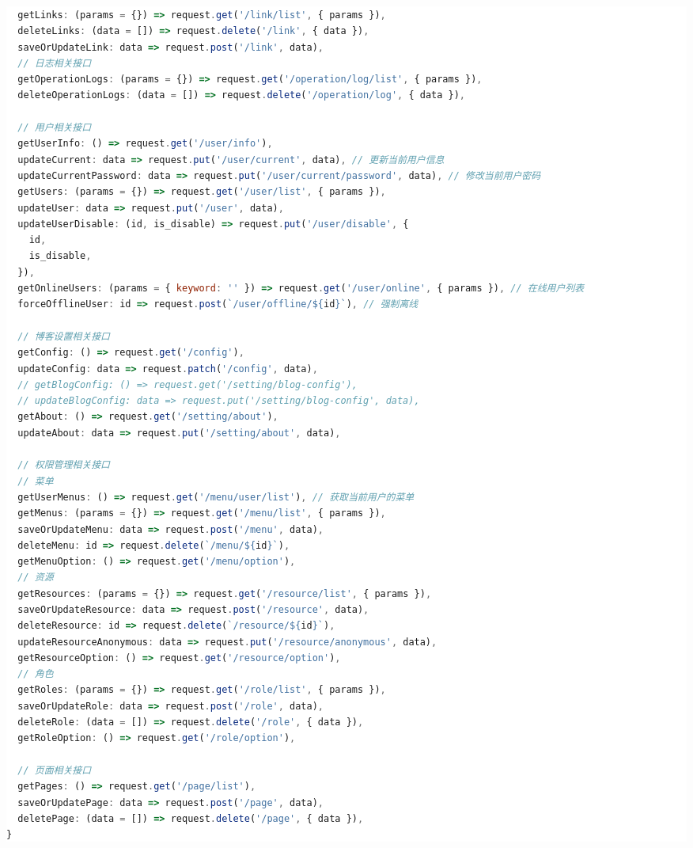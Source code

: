 ```javascript
  getLinks: (params = {}) => request.get('/link/list', { params }),
  deleteLinks: (data = []) => request.delete('/link', { data }),
  saveOrUpdateLink: data => request.post('/link', data),
  // 日志相关接口
  getOperationLogs: (params = {}) => request.get('/operation/log/list', { params }),
  deleteOperationLogs: (data = []) => request.delete('/operation/log', { data }),

  // 用户相关接口
  getUserInfo: () => request.get('/user/info'),
  updateCurrent: data => request.put('/user/current', data), // 更新当前用户信息
  updateCurrentPassword: data => request.put('/user/current/password', data), // 修改当前用户密码
  getUsers: (params = {}) => request.get('/user/list', { params }),
  updateUser: data => request.put('/user', data),
  updateUserDisable: (id, is_disable) => request.put('/user/disable', {
    id,
    is_disable,
  }),
  getOnlineUsers: (params = { keyword: '' }) => request.get('/user/online', { params }), // 在线用户列表
  forceOfflineUser: id => request.post(`/user/offline/${id}`), // 强制离线

  // 博客设置相关接口
  getConfig: () => request.get('/config'),
  updateConfig: data => request.patch('/config', data),
  // getBlogConfig: () => request.get('/setting/blog-config'),
  // updateBlogConfig: data => request.put('/setting/blog-config', data),
  getAbout: () => request.get('/setting/about'),
  updateAbout: data => request.put('/setting/about', data),

  // 权限管理相关接口
  // 菜单
  getUserMenus: () => request.get('/menu/user/list'), // 获取当前用户的菜单
  getMenus: (params = {}) => request.get('/menu/list', { params }),
  saveOrUpdateMenu: data => request.post('/menu', data),
  deleteMenu: id => request.delete(`/menu/${id}`),
  getMenuOption: () => request.get('/menu/option'),
  // 资源
  getResources: (params = {}) => request.get('/resource/list', { params }),
  saveOrUpdateResource: data => request.post('/resource', data),
  deleteResource: id => request.delete(`/resource/${id}`),
  updateResourceAnonymous: data => request.put('/resource/anonymous', data),
  getResourceOption: () => request.get('/resource/option'),
  // 角色
  getRoles: (params = {}) => request.get('/role/list', { params }),
  saveOrUpdateRole: data => request.post('/role', data),
  deleteRole: (data = []) => request.delete('/role', { data }),
  getRoleOption: () => request.get('/role/option'),

  // 页面相关接口
  getPages: () => request.get('/page/list'),
  saveOrUpdatePage: data => request.post('/page', data),
  deletePage: (data = []) => request.delete('/page', { data }),
}
```
